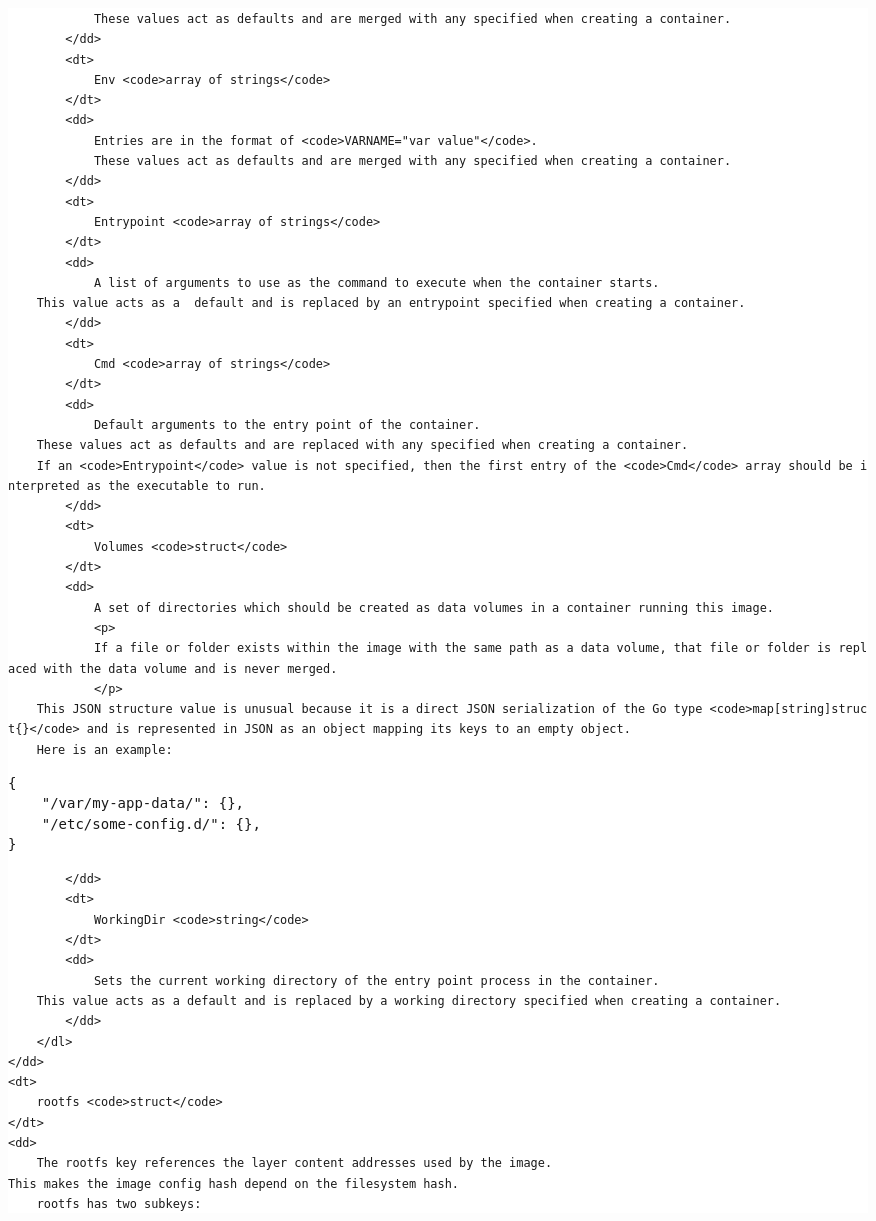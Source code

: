                 These values act as defaults and are merged with any specified when creating a container.
            </dd>
            <dt>
                Env <code>array of strings</code>
            </dt>
            <dd>
                Entries are in the format of <code>VARNAME="var value"</code>.
                These values act as defaults and are merged with any specified when creating a container.
            </dd>
            <dt>
                Entrypoint <code>array of strings</code>
            </dt>
            <dd>
                A list of arguments to use as the command to execute when the container starts.
		This value acts as a  default and is replaced by an entrypoint specified when creating a container.
            </dd>
            <dt>
                Cmd <code>array of strings</code>
            </dt>
            <dd>
                Default arguments to the entry point of the container.
		These values act as defaults and are replaced with any specified when creating a container.
		If an <code>Entrypoint</code> value is not specified, then the first entry of the <code>Cmd</code> array should be interpreted as the executable to run.
            </dd>
            <dt>
                Volumes <code>struct</code>
            </dt>
            <dd>
                A set of directories which should be created as data volumes in a container running this image.
                <p>
                If a file or folder exists within the image with the same path as a data volume, that file or folder is replaced with the data volume and is never merged.
                </p>
		This JSON structure value is unusual because it is a direct JSON serialization of the Go type <code>map[string]struct{}</code> and is represented in JSON as an object mapping its keys to an empty object.
		Here is an example:
<pre>{
    "/var/my-app-data/": {},
    "/etc/some-config.d/": {},
}</pre>
            </dd>
            <dt>
                WorkingDir <code>string</code>
            </dt>
            <dd>
                Sets the current working directory of the entry point process in the container.
		This value acts as a default and is replaced by a working directory specified when creating a container.
            </dd>
        </dl>
    </dd>
    <dt>
        rootfs <code>struct</code>
    </dt>
    <dd>
        The rootfs key references the layer content addresses used by the image.
	This makes the image config hash depend on the filesystem hash.
        rootfs has two subkeys:
